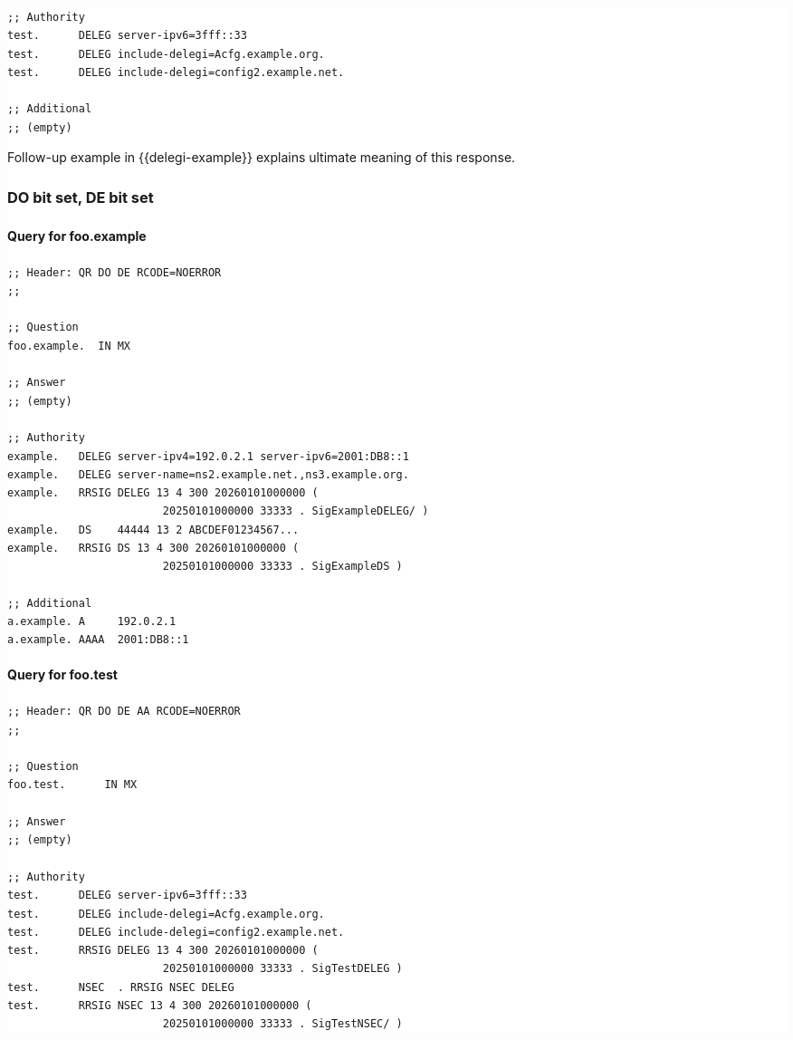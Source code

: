     ;; Authority
    test.      DELEG server-ipv6=3fff::33
    test.      DELEG include-delegi=Acfg.example.org.
    test.      DELEG include-delegi=config2.example.net.

    ;; Additional
    ;; (empty)

Follow-up example in {{delegi-example}} explains ultimate meaning of this response.

### DO bit set, DE bit set

#### Query for foo.example

    ;; Header: QR DO DE RCODE=NOERROR
    ;;

    ;; Question
    foo.example.  IN MX

    ;; Answer
    ;; (empty)

    ;; Authority
    example.   DELEG server-ipv4=192.0.2.1 server-ipv6=2001:DB8::1
    example.   DELEG server-name=ns2.example.net.,ns3.example.org.
    example.   RRSIG DELEG 13 4 300 20260101000000 (
                            20250101000000 33333 . SigExampleDELEG/ )
    example.   DS    44444 13 2 ABCDEF01234567...
    example.   RRSIG DS 13 4 300 20260101000000 (
                            20250101000000 33333 . SigExampleDS )

    ;; Additional
    a.example. A     192.0.2.1
    a.example. AAAA  2001:DB8::1

#### Query for foo.test

    ;; Header: QR DO DE AA RCODE=NOERROR
    ;;

    ;; Question
    foo.test.      IN MX

    ;; Answer
    ;; (empty)

    ;; Authority
    test.      DELEG server-ipv6=3fff::33
    test.      DELEG include-delegi=Acfg.example.org.
    test.      DELEG include-delegi=config2.example.net.
    test.      RRSIG DELEG 13 4 300 20260101000000 (
                            20250101000000 33333 . SigTestDELEG )
    test.      NSEC  . RRSIG NSEC DELEG
    test.      RRSIG NSEC 13 4 300 20260101000000 (
                            20250101000000 33333 . SigTestNSEC/ )
